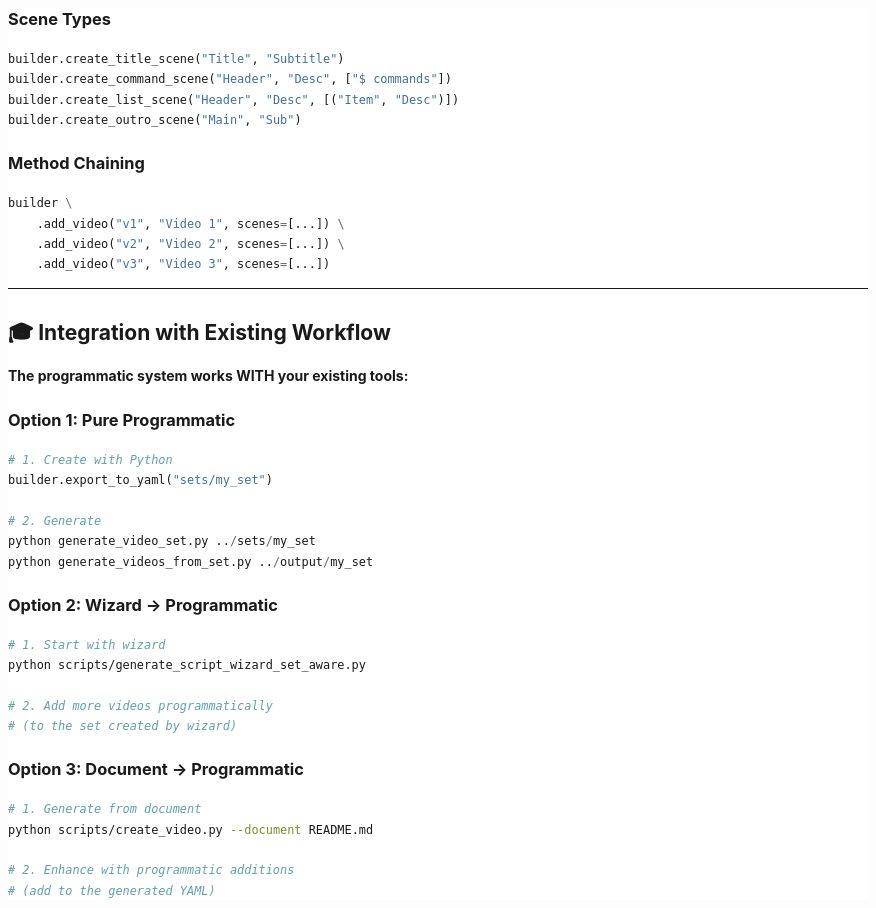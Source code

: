 ### **Scene Types**

```python
builder.create_title_scene("Title", "Subtitle")
builder.create_command_scene("Header", "Desc", ["$ commands"])
builder.create_list_scene("Header", "Desc", [("Item", "Desc")])
builder.create_outro_scene("Main", "Sub")
```

### **Method Chaining**

```python
builder \
    .add_video("v1", "Video 1", scenes=[...]) \
    .add_video("v2", "Video 2", scenes=[...]) \
    .add_video("v3", "Video 3", scenes=[...])
```

---

## 🎓 Integration with Existing Workflow

**The programmatic system works WITH your existing tools:**

### **Option 1: Pure Programmatic**

```python
# 1. Create with Python
builder.export_to_yaml("sets/my_set")

# 2. Generate
python generate_video_set.py ../sets/my_set
python generate_videos_from_set.py ../output/my_set
```

### **Option 2: Wizard → Programmatic**

```bash
# 1. Start with wizard
python scripts/generate_script_wizard_set_aware.py

# 2. Add more videos programmatically
# (to the set created by wizard)
```

### **Option 3: Document → Programmatic**

```bash
# 1. Generate from document
python scripts/create_video.py --document README.md

# 2. Enhance with programmatic additions
# (add to the generated YAML)
```
